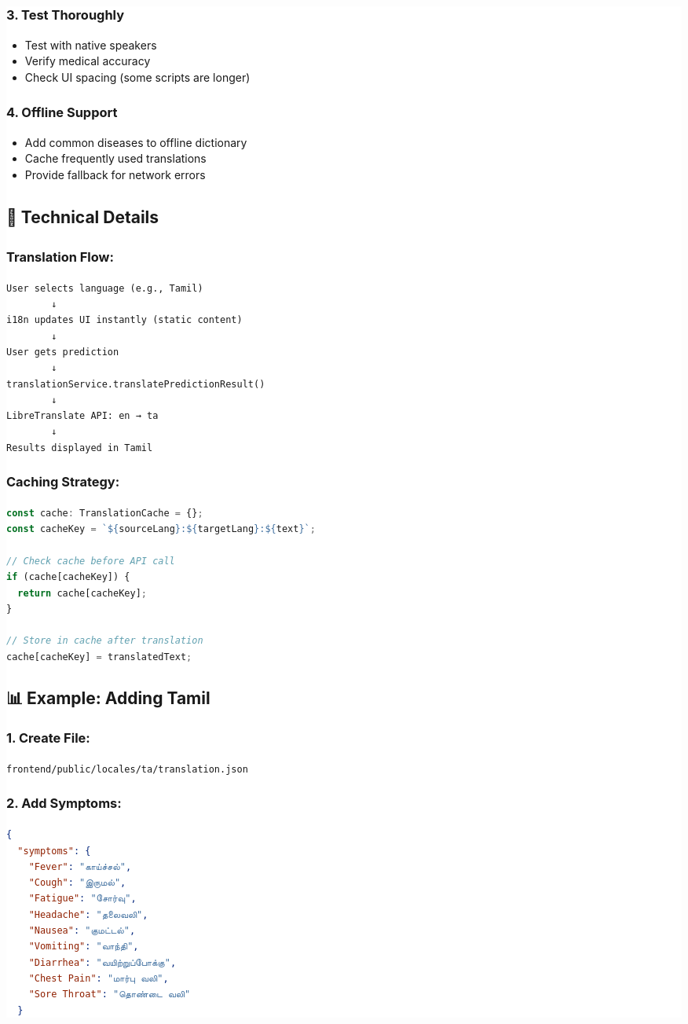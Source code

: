 ### 3. Test Thoroughly
- Test with native speakers
- Verify medical accuracy
- Check UI spacing (some scripts are longer)

### 4. Offline Support
- Add common diseases to offline dictionary
- Cache frequently used translations
- Provide fallback for network errors

## 🔧 Technical Details

### Translation Flow:
```
User selects language (e.g., Tamil)
        ↓
i18n updates UI instantly (static content)
        ↓
User gets prediction
        ↓
translationService.translatePredictionResult()
        ↓
LibreTranslate API: en → ta
        ↓
Results displayed in Tamil
```

### Caching Strategy:
```typescript
const cache: TranslationCache = {};
const cacheKey = `${sourceLang}:${targetLang}:${text}`;

// Check cache before API call
if (cache[cacheKey]) {
  return cache[cacheKey];
}

// Store in cache after translation
cache[cacheKey] = translatedText;
```

## 📊 Example: Adding Tamil

### 1. Create File:
```
frontend/public/locales/ta/translation.json
```

### 2. Add Symptoms:
```json
{
  "symptoms": {
    "Fever": "காய்ச்சல்",
    "Cough": "இருமல்",
    "Fatigue": "சோர்வு",
    "Headache": "தலைவலி",
    "Nausea": "குமட்டல்",
    "Vomiting": "வாந்தி",
    "Diarrhea": "வயிற்றுப்போக்கு",
    "Chest Pain": "மார்பு வலி",
    "Sore Throat": "தொண்டை வலி"
  }
```